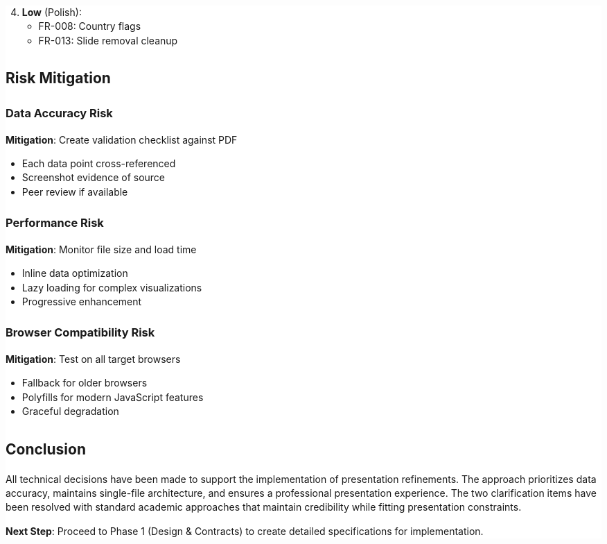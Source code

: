4. **Low** (Polish):
   - FR-008: Country flags
   - FR-013: Slide removal cleanup

## Risk Mitigation

### Data Accuracy Risk
**Mitigation**: Create validation checklist against PDF
- Each data point cross-referenced
- Screenshot evidence of source
- Peer review if available

### Performance Risk
**Mitigation**: Monitor file size and load time
- Inline data optimization
- Lazy loading for complex visualizations
- Progressive enhancement

### Browser Compatibility Risk
**Mitigation**: Test on all target browsers
- Fallback for older browsers
- Polyfills for modern JavaScript features
- Graceful degradation

## Conclusion
All technical decisions have been made to support the implementation of presentation refinements. The approach prioritizes data accuracy, maintains single-file architecture, and ensures a professional presentation experience. The two clarification items have been resolved with standard academic approaches that maintain credibility while fitting presentation constraints.

**Next Step**: Proceed to Phase 1 (Design & Contracts) to create detailed specifications for implementation.